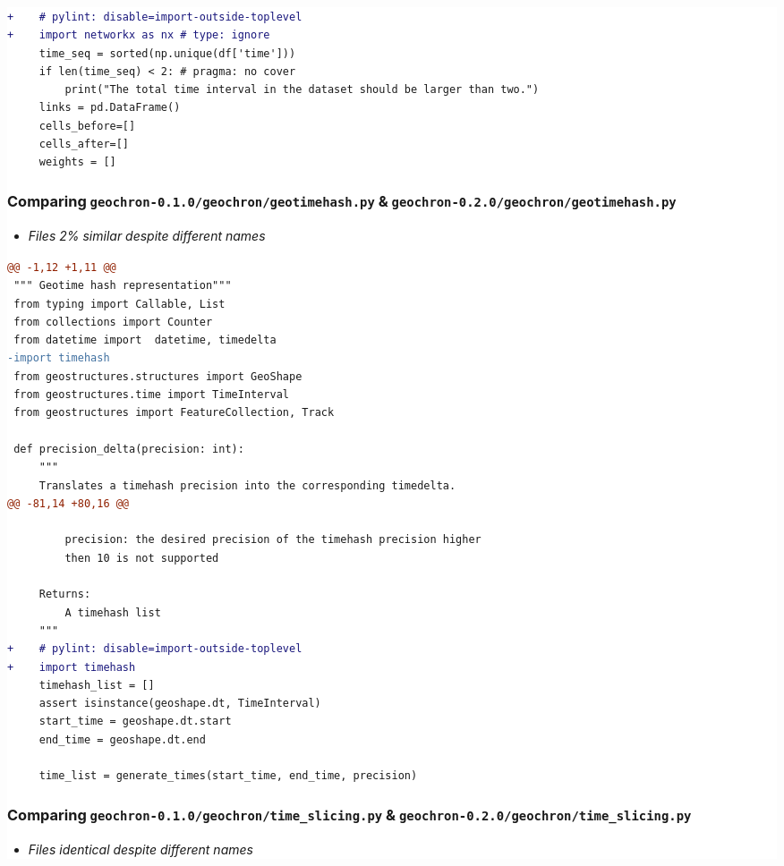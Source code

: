 ```diff
+    # pylint: disable=import-outside-toplevel
+    import networkx as nx # type: ignore
     time_seq = sorted(np.unique(df['time']))
     if len(time_seq) < 2: # pragma: no cover
         print("The total time interval in the dataset should be larger than two.")
     links = pd.DataFrame()
     cells_before=[]
     cells_after=[]
     weights = []
```

### Comparing `geochron-0.1.0/geochron/geotimehash.py` & `geochron-0.2.0/geochron/geotimehash.py`

 * *Files 2% similar despite different names*

```diff
@@ -1,12 +1,11 @@
 """ Geotime hash representation"""
 from typing import Callable, List
 from collections import Counter
 from datetime import  datetime, timedelta
-import timehash
 from geostructures.structures import GeoShape
 from geostructures.time import TimeInterval
 from geostructures import FeatureCollection, Track
 
 def precision_delta(precision: int):
     """
     Translates a timehash precision into the corresponding timedelta. 
@@ -81,14 +80,16 @@
 
         precision: the desired precision of the timehash precision higher
         then 10 is not supported
 
     Returns:
         A timehash list
     """
+    # pylint: disable=import-outside-toplevel
+    import timehash
     timehash_list = []
     assert isinstance(geoshape.dt, TimeInterval)
     start_time = geoshape.dt.start
     end_time = geoshape.dt.end
 
     time_list = generate_times(start_time, end_time, precision)
```

### Comparing `geochron-0.1.0/geochron/time_slicing.py` & `geochron-0.2.0/geochron/time_slicing.py`

 * *Files identical despite different names*
